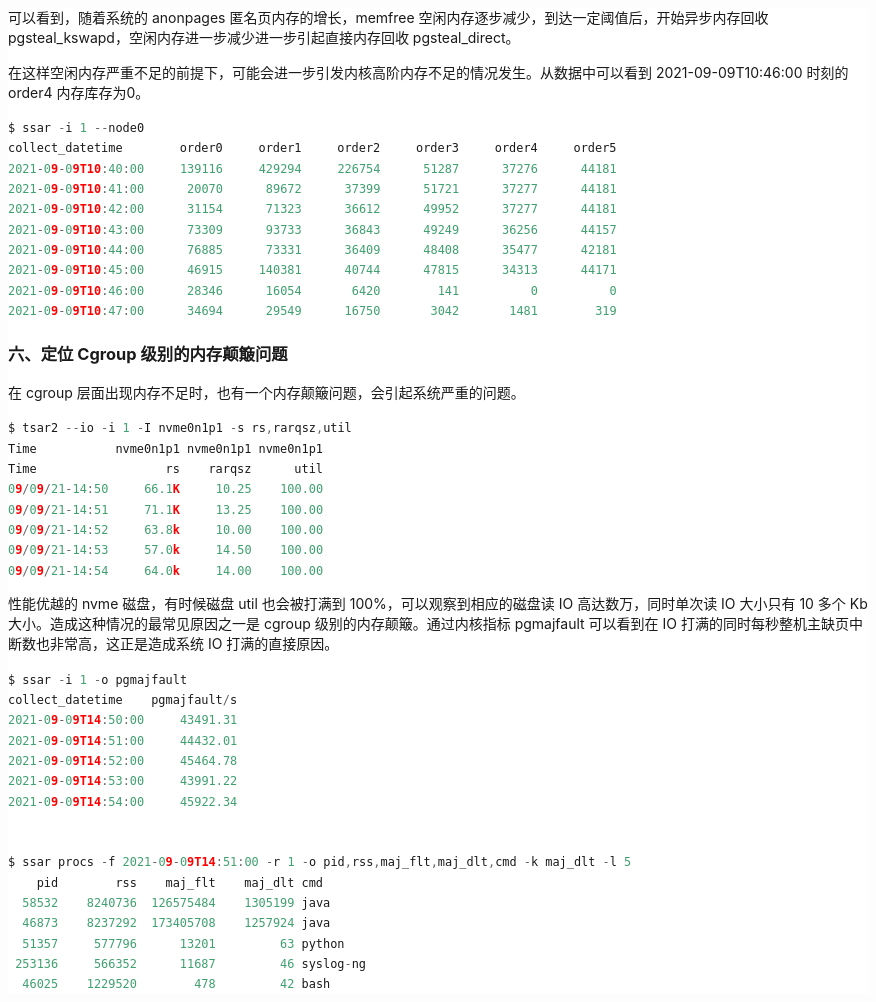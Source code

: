 可以看到，随着系统的 anonpages 匿名页内存的增长，memfree 空闲内存逐步减少，到达一定阈值后，开始异步内存回收 pgsteal_kswapd，空闲内存进一步减少进一步引起直接内存回收 pgsteal_direct。

在这样空闲内存严重不足的前提下，可能会进一步引发内核高阶内存不足的情况发生。从数据中可以看到 2021-09-09T10:46:00 时刻的 order4 内存库存为0。

```c
$ ssar -i 1 --node0
collect_datetime        order0     order1     order2     order3     order4     order5
2021-09-09T10:40:00     139116     429294     226754      51287      37276      44181
2021-09-09T10:41:00      20070      89672      37399      51721      37277      44181
2021-09-09T10:42:00      31154      71323      36612      49952      37277      44181
2021-09-09T10:43:00      73309      93733      36843      49249      36256      44157
2021-09-09T10:44:00      76885      73331      36409      48408      35477      42181
2021-09-09T10:45:00      46915     140381      40744      47815      34313      44171
2021-09-09T10:46:00      28346      16054       6420        141          0          0
2021-09-09T10:47:00      34694      29549      16750       3042       1481        319

```

### **六、定位 Cgroup 级别的内存颠簸问题**

在 cgroup 层面出现内存不足时，也有一个内存颠簸问题，会引起系统严重的问题。

```c
$ tsar2 --io -i 1 -I nvme0n1p1 -s rs,rarqsz,util
Time           nvme0n1p1 nvme0n1p1 nvme0n1p1
Time                  rs    rarqsz      util
09/09/21-14:50     66.1K     10.25    100.00
09/09/21-14:51     71.1K     13.25    100.00
09/09/21-14:52     63.8k     10.00    100.00
09/09/21-14:53     57.0k     14.50    100.00
09/09/21-14:54     64.0k     14.00    100.00

```

性能优越的 nvme 磁盘，有时候磁盘 util 也会被打满到 100%，可以观察到相应的磁盘读 IO 高达数万，同时单次读 IO 大小只有 10 多个 Kb 大小。造成这种情况的最常见原因之一是 cgroup 级别的内存颠簸。通过内核指标 pgmajfault 可以看到在 IO 打满的同时每秒整机主缺页中断数也非常高，这正是造成系统 IO 打满的直接原因。

```c
$ ssar -i 1 -o pgmajfault
collect_datetime    pgmajfault/s
2021-09-09T14:50:00     43491.31 
2021-09-09T14:51:00     44432.01 
2021-09-09T14:52:00     45464.78 
2021-09-09T14:53:00     43991.22 
2021-09-09T14:54:00     45922.34
 
 
$ ssar procs -f 2021-09-09T14:51:00 -r 1 -o pid,rss,maj_flt,maj_dlt,cmd -k maj_dlt -l 5
    pid        rss    maj_flt    maj_dlt cmd             
  58532    8240736  126575484    1305199 java 
  46873    8237292  173405708    1257924 java 
  51357     577796      13201         63 python 
 253136     566352      11687         46 syslog-ng
  46025    1229520        478         42 bash

```
